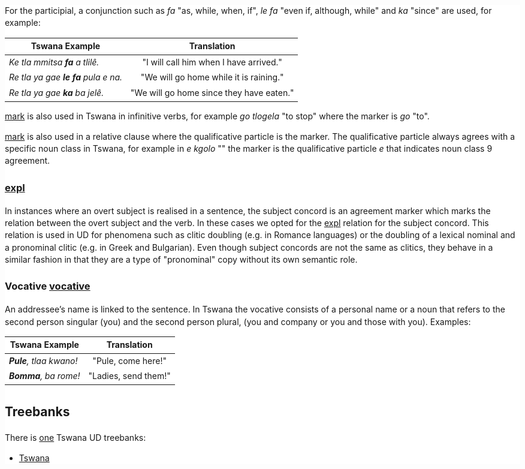 For the participial, a conjunction such as _fa_ "as, while, when, if", _le fa_ "even if, although, while" and _ka_ "since" are used, for example:
	
| Tswana Example | Translation |
| ------------- |:-------------:|
| _Ke tla mmitsa **fa** a tlilê._      | "I will call him when I have arrived."   |
| _Re tla ya gae **le fa** pula e na._ | "We will go home while it is raining."   |
| _Re tla ya gae **ka** ba jelê._      | "We will go home since they have eaten." |
	
[mark]() is also used in Tswana in infinitive verbs, for example _go tlogela_ "to stop" where the marker is _go_ "to".  

[mark]() is also used in a relative clause where the qualificative particle is the marker. The qualificative particle always agrees with a specific noun class in Tswana, for example in _e kgolo_ "" the marker is the qualificative particle _e_ that indicates noun class 9 agreement.

### [expl]()
In instances where an overt subject is realised in a sentence, the subject concord is an agreement marker which marks the relation between the overt subject and the verb. In these cases we opted for the [expl]() relation for the subject concord. This relation is used in UD for phenomena such as clitic doubling (e.g. in Romance languages) or the doubling of a lexical nominal and a pronominal clitic (e.g. in Greek and Bulgarian). Even though subject concords are not the same as clitics, they behave in a similar fashion in that they are a type of "pronominal" copy without its own semantic role.
	
### Vocative [vocative]()
An addressee’s name is linked to the sentence. In Tswana the vocative consists of a personal name or a noun that refers to the second person singular (you) and the second person plural, (you and company or you and those with you). Examples:

 | Tswana Example | Translation |
 | ------------- |:-------------:       |
 | _**Pule**, tlaa kwano!_ | "Pule, come here!"   |
 | _**Bomma**, ba rome!_   | "Ladies, send them!" |


## Treebanks

There is [one](../treebanks/LCODE-comparison.html) Tswana UD treebanks:

  * [Tswana](../treebanks/tn/index.html)

